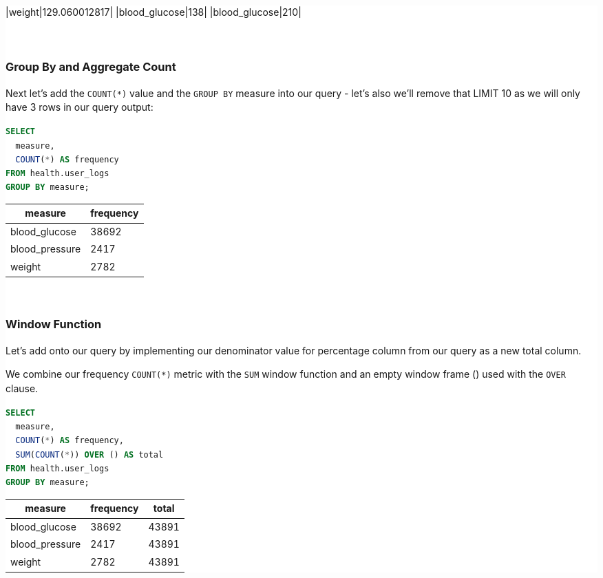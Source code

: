 |weight|129.060012817|
|blood_glucose|138|
|blood_glucose|210|

<br>

### Group By and Aggregate Count

Next let’s add the `COUNT(*)` value and the `GROUP BY` measure into our query - let’s also we’ll remove that LIMIT 10 as we will only have 3 rows in our query output:

```sql
SELECT
  measure,
  COUNT(*) AS frequency
FROM health.user_logs
GROUP BY measure;
```

|measure|frequency|
|-----|------|
|blood_glucose|38692|
|blood_pressure|2417|
|weight|2782|

<br>

### Window Function
Let’s add onto our query by implementing our denominator value for percentage column from our query as a new total column.

We combine our frequency `COUNT(*)` metric with the `SUM` window function and an empty window frame () used with the `OVER` clause.

```sql
SELECT
  measure,
  COUNT(*) AS frequency,
  SUM(COUNT(*)) OVER () AS total
FROM health.user_logs
GROUP BY measure;
```

|measure|frequency|total|
|-----|------|----|
|blood_glucose|38692|43891|
|blood_pressure|2417|43891|
|weight|2782|43891|
